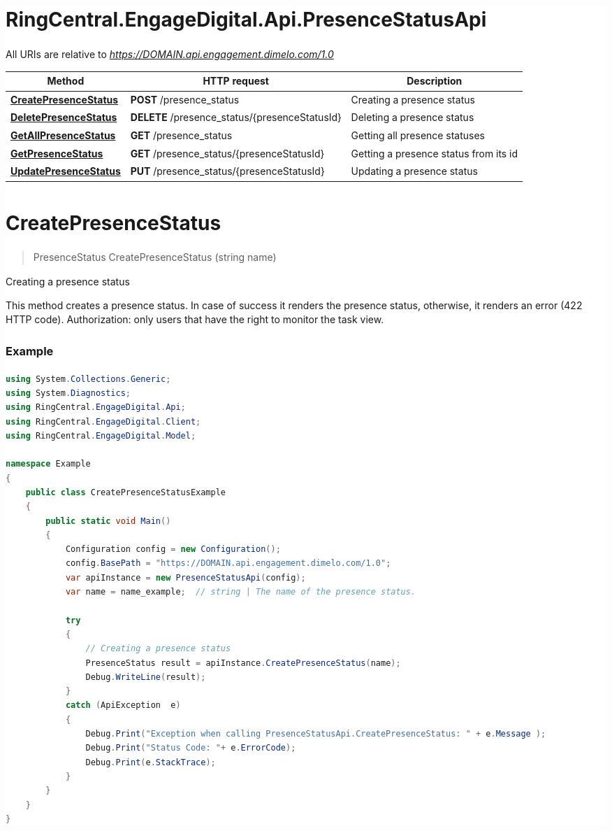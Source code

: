 # RingCentral.EngageDigital.Api.PresenceStatusApi

All URIs are relative to *https://DOMAIN.api.engagement.dimelo.com/1.0*

Method | HTTP request | Description
------------- | ------------- | -------------
[**CreatePresenceStatus**](PresenceStatusApi.md#createpresencestatus) | **POST** /presence_status | Creating a presence status
[**DeletePresenceStatus**](PresenceStatusApi.md#deletepresencestatus) | **DELETE** /presence_status/{presenceStatusId} | Deleting a presence status
[**GetAllPresenceStatus**](PresenceStatusApi.md#getallpresencestatus) | **GET** /presence_status | Getting all presence statuses
[**GetPresenceStatus**](PresenceStatusApi.md#getpresencestatus) | **GET** /presence_status/{presenceStatusId} | Getting a presence status from its id
[**UpdatePresenceStatus**](PresenceStatusApi.md#updatepresencestatus) | **PUT** /presence_status/{presenceStatusId} | Updating a presence status


<a name="createpresencestatus"></a>
# **CreatePresenceStatus**
> PresenceStatus CreatePresenceStatus (string name)

Creating a presence status

This method creates a presence status. In case of success it renders the presence status, otherwise, it renders an error (422 HTTP code).  Authorization​: only users that have the right to monitor the task view.

### Example
```csharp
using System.Collections.Generic;
using System.Diagnostics;
using RingCentral.EngageDigital.Api;
using RingCentral.EngageDigital.Client;
using RingCentral.EngageDigital.Model;

namespace Example
{
    public class CreatePresenceStatusExample
    {
        public static void Main()
        {
            Configuration config = new Configuration();
            config.BasePath = "https://DOMAIN.api.engagement.dimelo.com/1.0";
            var apiInstance = new PresenceStatusApi(config);
            var name = name_example;  // string | The name of the presence status.

            try
            {
                // Creating a presence status
                PresenceStatus result = apiInstance.CreatePresenceStatus(name);
                Debug.WriteLine(result);
            }
            catch (ApiException  e)
            {
                Debug.Print("Exception when calling PresenceStatusApi.CreatePresenceStatus: " + e.Message );
                Debug.Print("Status Code: "+ e.ErrorCode);
                Debug.Print(e.StackTrace);
            }
        }
    }
}
```